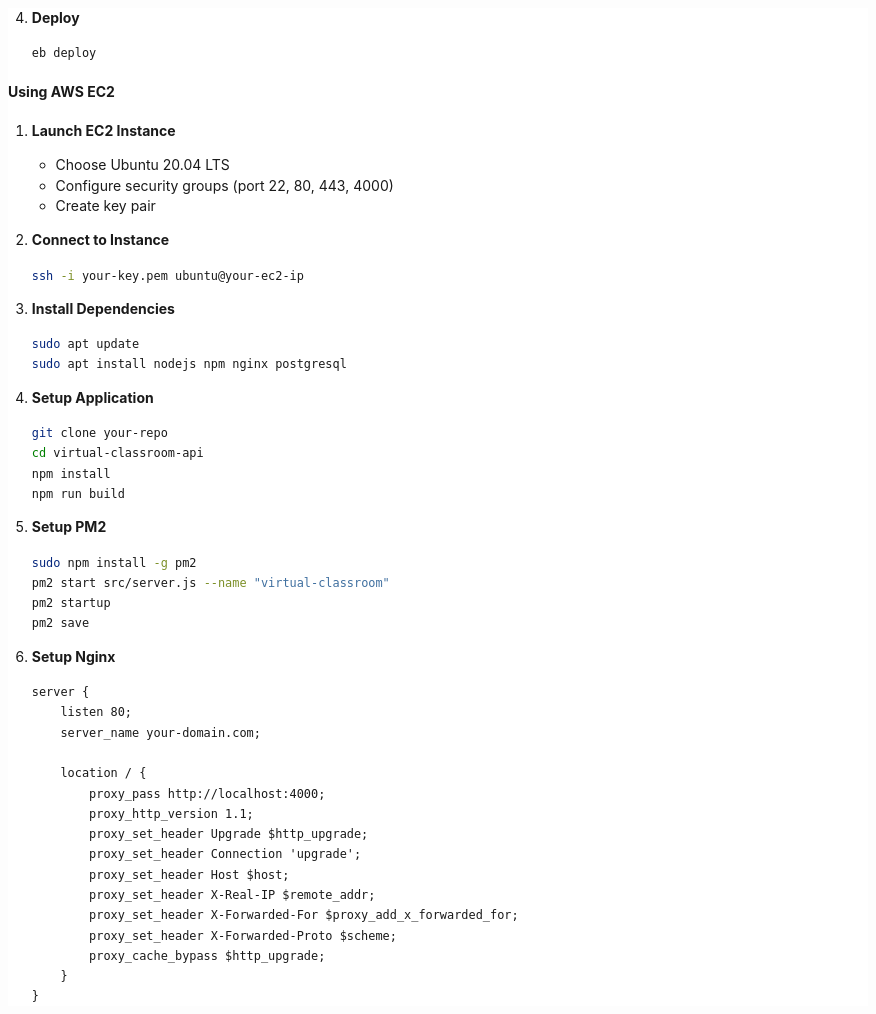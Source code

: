 4. **Deploy**
   ```bash
   eb deploy
   ```

#### Using AWS EC2

1. **Launch EC2 Instance**
   - Choose Ubuntu 20.04 LTS
   - Configure security groups (port 22, 80, 443, 4000)
   - Create key pair

2. **Connect to Instance**
   ```bash
   ssh -i your-key.pem ubuntu@your-ec2-ip
   ```

3. **Install Dependencies**
   ```bash
   sudo apt update
   sudo apt install nodejs npm nginx postgresql
   ```

4. **Setup Application**
   ```bash
   git clone your-repo
   cd virtual-classroom-api
   npm install
   npm run build
   ```

5. **Setup PM2**
   ```bash
   sudo npm install -g pm2
   pm2 start src/server.js --name "virtual-classroom"
   pm2 startup
   pm2 save
   ```

6. **Setup Nginx**
   ```nginx
   server {
       listen 80;
       server_name your-domain.com;
       
       location / {
           proxy_pass http://localhost:4000;
           proxy_http_version 1.1;
           proxy_set_header Upgrade $http_upgrade;
           proxy_set_header Connection 'upgrade';
           proxy_set_header Host $host;
           proxy_set_header X-Real-IP $remote_addr;
           proxy_set_header X-Forwarded-For $proxy_add_x_forwarded_for;
           proxy_set_header X-Forwarded-Proto $scheme;
           proxy_cache_bypass $http_upgrade;
       }
   }
   ```

